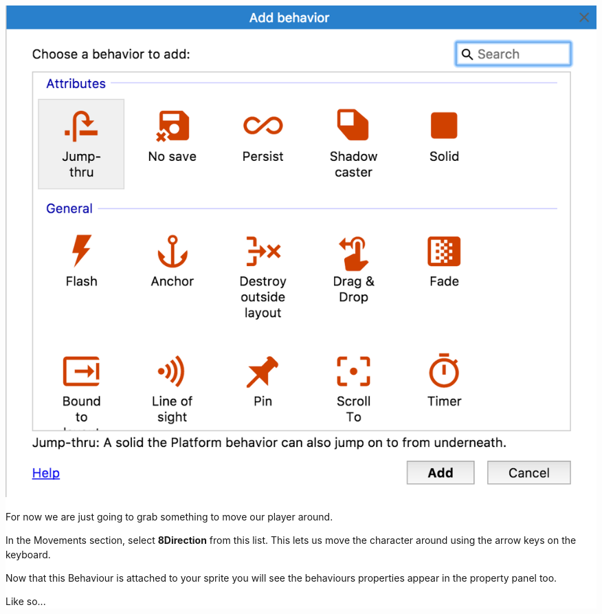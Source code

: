 <img class="rounded-image" src="/public/images/c3/6_add_behaviour.png" alt="Adding behaviours"/>

For now we are just going to grab something to move our player around.

In the Movements section, select **8Direction** from this list. This lets us move the character around using the arrow keys on the keyboard.

Now that this Behaviour is attached to your sprite you will see the behaviours properties appear in the property panel too.

Like so...
